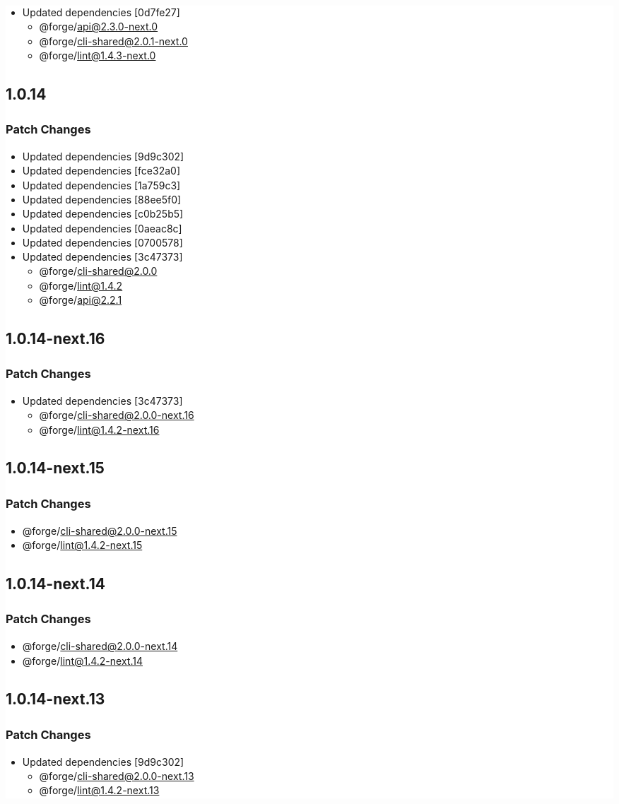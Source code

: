 - Updated dependencies [0d7fe27]
  - @forge/api@2.3.0-next.0
  - @forge/cli-shared@2.0.1-next.0
  - @forge/lint@1.4.3-next.0

## 1.0.14

### Patch Changes

- Updated dependencies [9d9c302]
- Updated dependencies [fce32a0]
- Updated dependencies [1a759c3]
- Updated dependencies [88ee5f0]
- Updated dependencies [c0b25b5]
- Updated dependencies [0aeac8c]
- Updated dependencies [0700578]
- Updated dependencies [3c47373]
  - @forge/cli-shared@2.0.0
  - @forge/lint@1.4.2
  - @forge/api@2.2.1

## 1.0.14-next.16

### Patch Changes

- Updated dependencies [3c47373]
  - @forge/cli-shared@2.0.0-next.16
  - @forge/lint@1.4.2-next.16

## 1.0.14-next.15

### Patch Changes

- @forge/cli-shared@2.0.0-next.15
- @forge/lint@1.4.2-next.15

## 1.0.14-next.14

### Patch Changes

- @forge/cli-shared@2.0.0-next.14
- @forge/lint@1.4.2-next.14

## 1.0.14-next.13

### Patch Changes

- Updated dependencies [9d9c302]
  - @forge/cli-shared@2.0.0-next.13
  - @forge/lint@1.4.2-next.13
